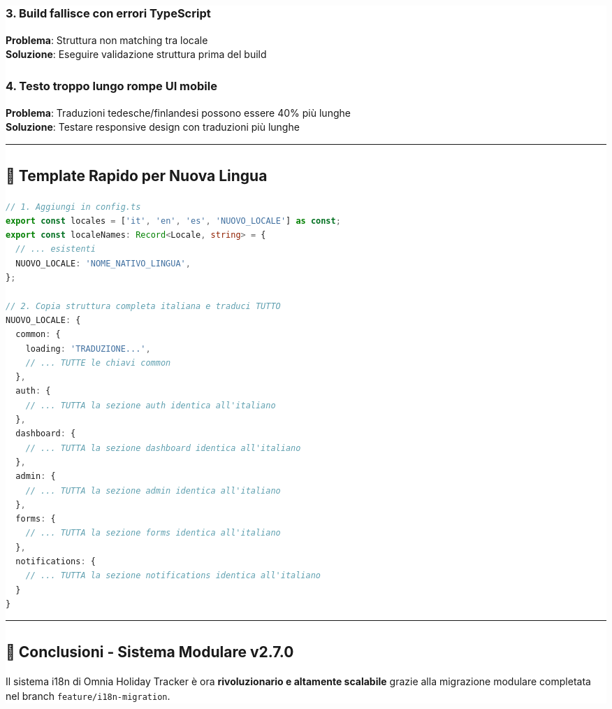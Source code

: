 ### 3. Build fallisce con errori TypeScript
**Problema**: Struttura non matching tra locale  
**Soluzione**: Eseguire validazione struttura prima del build

### 4. Testo troppo lungo rompe UI mobile
**Problema**: Traduzioni tedesche/finlandesi possono essere 40% più lunghe  
**Soluzione**: Testare responsive design con traduzioni più lunghe

---

## 📝 Template Rapido per Nuova Lingua

```typescript
// 1. Aggiungi in config.ts
export const locales = ['it', 'en', 'es', 'NUOVO_LOCALE'] as const;
export const localeNames: Record<Locale, string> = {
  // ... esistenti
  NUOVO_LOCALE: 'NOME_NATIVO_LINGUA',
};

// 2. Copia struttura completa italiana e traduci TUTTO
NUOVO_LOCALE: {
  common: {
    loading: 'TRADUZIONE...',
    // ... TUTTE le chiavi common
  },
  auth: {
    // ... TUTTA la sezione auth identica all'italiano
  },
  dashboard: {
    // ... TUTTA la sezione dashboard identica all'italiano
  },
  admin: {
    // ... TUTTA la sezione admin identica all'italiano
  },
  forms: {
    // ... TUTTA la sezione forms identica all'italiano
  },
  notifications: {
    // ... TUTTA la sezione notifications identica all'italiano
  }
}
```

---

## 🎯 Conclusioni - Sistema Modulare v2.7.0

Il sistema i18n di Omnia Holiday Tracker è ora **rivoluzionario e altamente scalabile** grazie alla migrazione modulare completata nel branch `feature/i18n-migration`.
